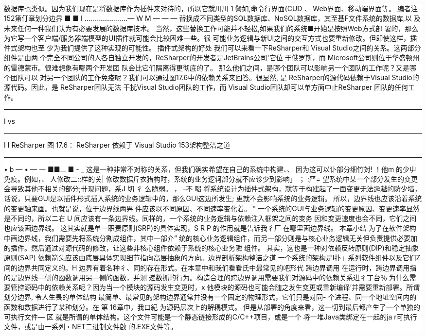 数据库也类似。因为我们现在是将数据库作为插件来对待的，所以它就川川
1 譬如,命令行界面(CUD 、 Web界面、移动端界面等。 编者注
152第仃章划分边界
■ ■ I   ......................— W M — — —
替换成不同类型的SQL数据库、NoSQL数据库，其至基F文件系统的数据库,以 及未来任何一种我们认为有必要发展的数据库技术。
当然，这些替换工作可能并不轻松,如果我们的系统■开始是按照Web方式部 署的，那么为它写一个客户端/服务器端模型的UI插件就可能会比较困难一些。很 
可能业务逻辑与新UI之间的交互方式也要重新修改。但即使这样，插件式架构也至 
少为我们提供了这种实现的可能性。
插件式架构的好处
我们可以来看一下ReSharper和 Visual Studio之间的关系。这两部分组件是由两 个完全不同公司的人各自独立开发的，ReSharper的开发者是JetBrains公司'它位 于俄罗斯，而 Microsoft公司则位于华盛顿州的雷德蒙市。很难想象有哪两个开发团 
队会比它们隔离得更彻底的了。
那么他们之间，是哪个团队可以影响另一个团队的工作呢？又是哪个团队可以 
对另一个团队的工作免疫呢？我们可以通过图17.6中的依赖关系来回答。很显然, 
是 ReSharper的源代码依赖于Visual Studio的源代码。因此，是 ReSharper团队无法 干扰Visual Studio团队的工作，而 Visual Studio团队却可以单方面中止ReSharper 
团队的任何工作。
_______________
I
vs
_______________
I
I ReSharper
图 17.6： ReSharper 依赖于 Visual Studio
153架构整洁之道
______________________
• b — • — 一 ■■… ■ - _
这是一种非常不对称的关系，但我们确实希望在自己的系统中构建、、 
因为这可以讣部分细竹対! ！他m 的少屮免疫。例如，、 人修改二:;样的关| 修改数据斤衣猎构时，系统的业务逻轲部分就不应诊少到影响」 ； :严= 
望系统中某一个部分发生的变更会导致其他不相关的部分;卄现问题，系J 切 彳
么脆弱。 ， -不 喝
将系统设计为插件式架构，就等于构建起了一面变更无法逾越的防少墙， 
话说，只要GUI是以插件形式插入系统的业务逻辑中的，那么GUI这边所发生; 
更就不会影响系统的业务逻辑。
所以，边界线也应该沿着系统的变更轴来画。也就是说，位于边界线两畀 
件应该以不同原因、不同速率变化着。 "
一个系统的GUI与业务逻辑的变更原因、变更速率显然是不同的，所以二右
U 
间应该有一条边界线。同样的，一个系统的业务逻辑与依赖注入框架之间的变务 
因和变更速度也会不同，它们之间也应该画边界线。
这其实就是单一职责原则(SRP)的具体实现，S R P 的作用就是告诉我彳厂 
在哪里画边界线。
本章小结
为了在软件架构中画边界线，我们需要先将系统分割成组件，其中一部介” 
统的核心业务逻辑组件，而另一部分则是与核心业务逻辑无关但负责提供必要加 
的插件。然后通过对源代码的修改，让这些非核心组件依赖于系统的核心业务隣 
组件。
其实，这也是一种对依赖反转原则(DIP)和稳定抽象原则(SAP)
依赖箭头应该由底层具体实现细节指向高层抽象的方向。边界剖析架构整洁之道
一个系统的架构是I扑」系列软件组件以及它们Z 间的边界共同定义的。H 
边界有着名种彳、同的存在形式。在本章中和我们看看氏中最常见的吧形代
跨边界调用
在运行时，跨边界调用指的是边界线—侧的函数调用另—侧的函数，并测 
递数抓的行为。构造合理的跨边界调用需要我们对源码中的依赖关系进彳丁台％
为什么需要管控源码中的依赖关系呢？因为当一个模块的源码发生变更时，x 他模块的源码也可能会随之发生变更或重新编译’并需要重新部署。所谓划分边界,
令人生畏的单体结构
最简单、最常见的架构边界通常并没有一个固定的物理形式，它们只是对同-
个进程、同一个地址空间内的函数和数据进行了某种划分。在 第 16章中，我口紀 
为源码层次上的解耦模式。
但是从部署的角度来看，这一切到最后都产生了一个单独的可执行文件— 区 
就是所谓的单体结构。这个文件可能是一个静态链接形成的C/C++项目，或是一个 
将一堆Java类绑定在一起的ja r可执行文件，或是由一系列・NET二进制文件啟
的.EXE文件等。